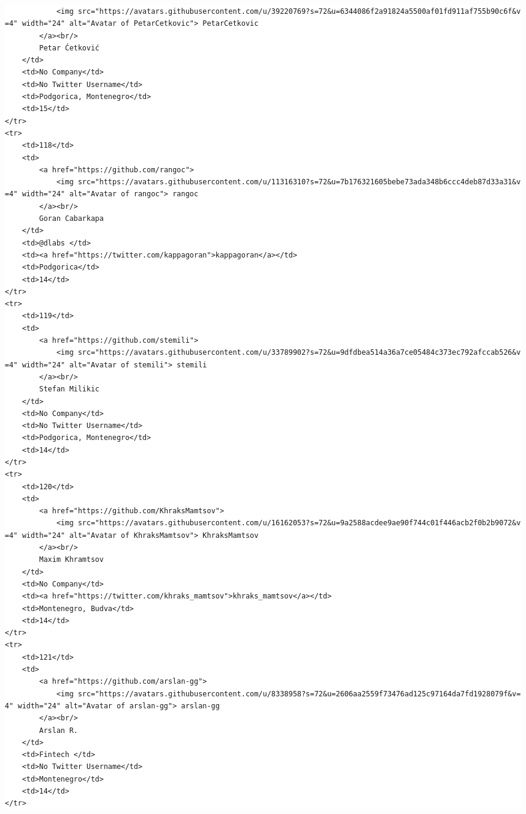				<img src="https://avatars.githubusercontent.com/u/39220769?s=72&u=6344086f2a91824a5500af01fd911af755b90c6f&v=4" width="24" alt="Avatar of PetarCetkovic"> PetarCetkovic
			</a><br/>
			Petar Ćetković
		</td>
		<td>No Company</td>
		<td>No Twitter Username</td>
		<td>Podgorica, Montenegro</td>
		<td>15</td>
	</tr>
	<tr>
		<td>118</td>
		<td>
			<a href="https://github.com/rangoc">
				<img src="https://avatars.githubusercontent.com/u/11316310?s=72&u=7b176321605bebe73ada348b6ccc4deb87d33a31&v=4" width="24" alt="Avatar of rangoc"> rangoc
			</a><br/>
			Goran Cabarkapa
		</td>
		<td>@dlabs </td>
		<td><a href="https://twitter.com/kappagoran">kappagoran</a></td>
		<td>Podgorica</td>
		<td>14</td>
	</tr>
	<tr>
		<td>119</td>
		<td>
			<a href="https://github.com/stemili">
				<img src="https://avatars.githubusercontent.com/u/33789902?s=72&u=9dfdbea514a36a7ce05484c373ec792afccab526&v=4" width="24" alt="Avatar of stemili"> stemili
			</a><br/>
			Stefan Milikic
		</td>
		<td>No Company</td>
		<td>No Twitter Username</td>
		<td>Podgorica, Montenegro</td>
		<td>14</td>
	</tr>
	<tr>
		<td>120</td>
		<td>
			<a href="https://github.com/KhraksMamtsov">
				<img src="https://avatars.githubusercontent.com/u/16162053?s=72&u=9a2588acdee9ae90f744c01f446acb2f0b2b9072&v=4" width="24" alt="Avatar of KhraksMamtsov"> KhraksMamtsov
			</a><br/>
			Maxim Khramtsov
		</td>
		<td>No Company</td>
		<td><a href="https://twitter.com/khraks_mamtsov">khraks_mamtsov</a></td>
		<td>Montenegro, Budva</td>
		<td>14</td>
	</tr>
	<tr>
		<td>121</td>
		<td>
			<a href="https://github.com/arslan-gg">
				<img src="https://avatars.githubusercontent.com/u/8338958?s=72&u=2606aa2559f73476ad125c97164da7fd1928079f&v=4" width="24" alt="Avatar of arslan-gg"> arslan-gg
			</a><br/>
			Arslan R.
		</td>
		<td>Fintech </td>
		<td>No Twitter Username</td>
		<td>Montenegro</td>
		<td>14</td>
	</tr>